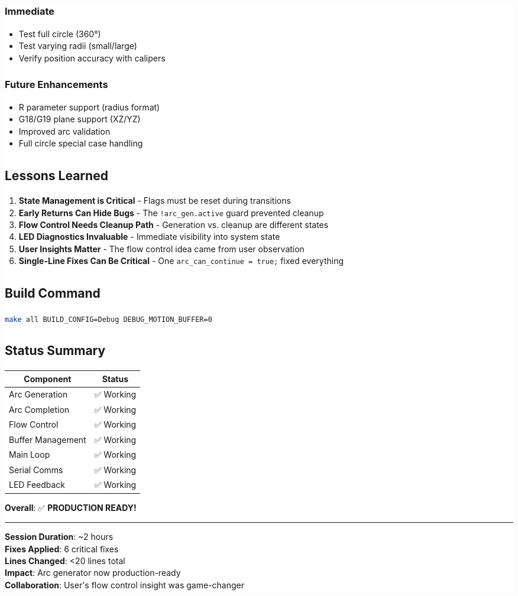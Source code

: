 ### Immediate
- Test full circle (360°)
- Test varying radii (small/large)
- Verify position accuracy with calipers

### Future Enhancements
- R parameter support (radius format)
- G18/G19 plane support (XZ/YZ)
- Improved arc validation
- Full circle special case handling

## Lessons Learned

1. **State Management is Critical** - Flags must be reset during transitions
2. **Early Returns Can Hide Bugs** - The `!arc_gen.active` guard prevented cleanup
3. **Flow Control Needs Cleanup Path** - Generation vs. cleanup are different states
4. **LED Diagnostics Invaluable** - Immediate visibility into system state
5. **User Insights Matter** - The flow control idea came from user observation
6. **Single-Line Fixes Can Be Critical** - One `arc_can_continue = true;` fixed everything

## Build Command

```bash
make all BUILD_CONFIG=Debug DEBUG_MOTION_BUFFER=0
```

## Status Summary

| Component | Status |
|-----------|--------|
| Arc Generation | ✅ Working |
| Arc Completion | ✅ Working |
| Flow Control | ✅ Working |
| Buffer Management | ✅ Working |
| Main Loop | ✅ Working |
| Serial Comms | ✅ Working |
| LED Feedback | ✅ Working |

**Overall**: ✅ **PRODUCTION READY!**

---

**Session Duration**: ~2 hours  
**Fixes Applied**: 6 critical fixes  
**Lines Changed**: <20 lines total  
**Impact**: Arc generator now production-ready  
**Collaboration**: User's flow control insight was game-changer  
